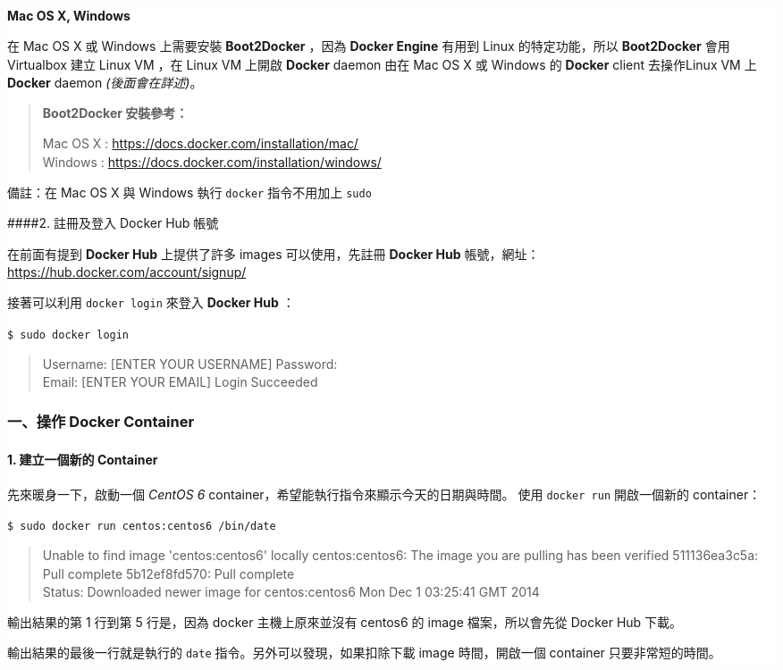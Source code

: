 


**Mac OS X, Windows**


在 Mac OS X 或 Windows 上需要安裝 **Boot2Docker** ，因為 **Docker Engine** 有用到 Linux 的特定功能，所以 **Boot2Docker** 會用 Virtualbox 建立 Linux VM ，在 Linux VM 上開啟 **Docker** daemon 由在 Mac OS X 或 Windows 的 **Docker** client 去操作Linux VM 上 **Docker** daemon *(後面會在詳述)*。


> **Boot2Docker 安裝參考：**
>
> Mac OS X : https://docs.docker.com/installation/mac/<br>
> Windows : https://docs.docker.com/installation/windows/


備註：在 Mac OS X 與 Windows 執行 `docker` 指令不用加上 `sudo`


####2. 註冊及登入 Docker Hub 帳號


在前面有提到 **Docker Hub** 上提供了許多 images 可以使用，先註冊 **Docker Hub** 帳號，網址：https://hub.docker.com/account/signup/


接著可以利用 `docker login` 來登入 **Docker Hub** ：
```sh
$ sudo docker login
```


> Username: [ENTER YOUR USERNAME]
> Password:  
> Email:  [ENTER YOUR EMAIL]
> Login Succeeded


### 一、操作 Docker Container


#### 1. 建立一個新的 Container
先來暖身一下，啟動一個 *CentOS 6* container，希望能執行指令來顯示今天的日期與時間。
使用 `docker run` 開啟一個新的 container：
```sh
$ sudo docker run centos:centos6 /bin/date
```


> Unable to find image 'centos:centos6' locally
> centos:centos6: The image you are pulling has been verified
> 511136ea3c5a: Pull complete
> 5b12ef8fd570: Pull complete  
> Status: Downloaded newer image for centos:centos6
> Mon Dec  1 03:25:41 GMT 2014


輸出結果的第 1 行到第 5 行是，因為 docker 主機上原來並沒有 centos6 的 image 檔案，所以會先從 Docker Hub 下載。


輸出結果的最後一行就是執行的 `date` 指令。另外可以發現，如果扣除下載 image 時間，開啟一個 container 只要非常短的時間。
